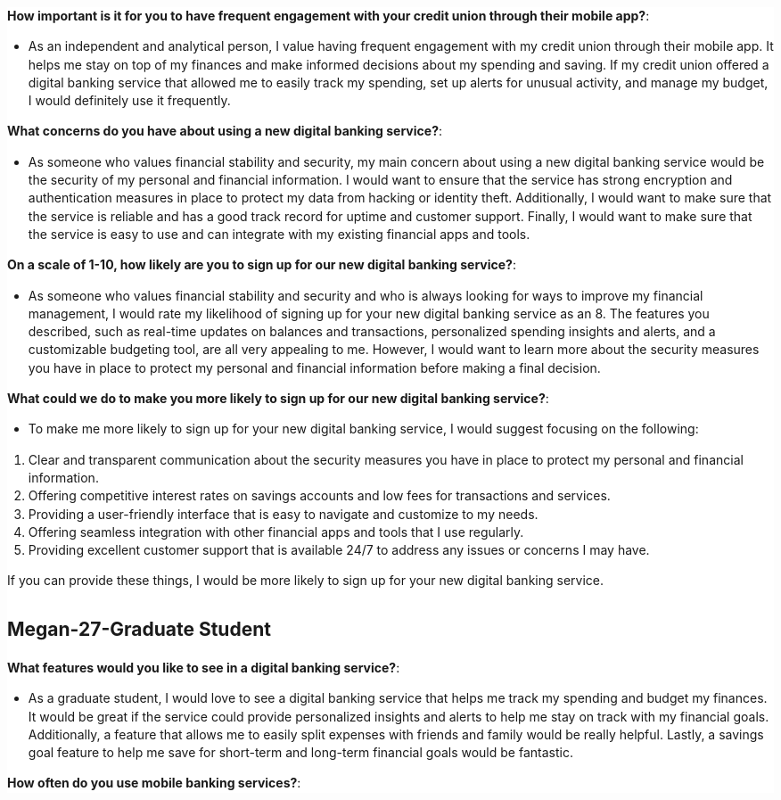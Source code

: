 **How important is it for you to have frequent engagement with your credit union through their mobile app?**: 

- As an independent and analytical person, I value having frequent engagement with my credit union through their mobile app. It helps me stay on top of my finances and make informed decisions about my spending and saving. If my credit union offered a digital banking service that allowed me to easily track my spending, set up alerts for unusual activity, and manage my budget, I would definitely use it frequently.

**What concerns do you have about using a new digital banking service?**: 

- As someone who values financial stability and security, my main concern about using a new digital banking service would be the security of my personal and financial information. I would want to ensure that the service has strong encryption and authentication measures in place to protect my data from hacking or identity theft. Additionally, I would want to make sure that the service is reliable and has a good track record for uptime and customer support. Finally, I would want to make sure that the service is easy to use and can integrate with my existing financial apps and tools.

**On a scale of 1-10, how likely are you to sign up for our new digital banking service?**: 

- As someone who values financial stability and security and who is always looking for ways to improve my financial management, I would rate my likelihood of signing up for your new digital banking service as an 8. The features you described, such as real-time updates on balances and transactions, personalized spending insights and alerts, and a customizable budgeting tool, are all very appealing to me. However, I would want to learn more about the security measures you have in place to protect my personal and financial information before making a final decision.

**What could we do to make you more likely to sign up for our new digital banking service?**: 

- To make me more likely to sign up for your new digital banking service, I would suggest focusing on the following:

1. Clear and transparent communication about the security measures you have in place to protect my personal and financial information.
2. Offering competitive interest rates on savings accounts and low fees for transactions and services.
3. Providing a user-friendly interface that is easy to navigate and customize to my needs.
4. Offering seamless integration with other financial apps and tools that I use regularly.
5. Providing excellent customer support that is available 24/7 to address any issues or concerns I may have.

If you can provide these things, I would be more likely to sign up for your new digital banking service.

## Megan-27-Graduate Student

**What features would you like to see in a digital banking service?**: 

- As a graduate student, I would love to see a digital banking service that helps me track my spending and budget my finances. It would be great if the service could provide personalized insights and alerts to help me stay on track with my financial goals. Additionally, a feature that allows me to easily split expenses with friends and family would be really helpful. Lastly, a savings goal feature to help me save for short-term and long-term financial goals would be fantastic.

**How often do you use mobile banking services?**: 
